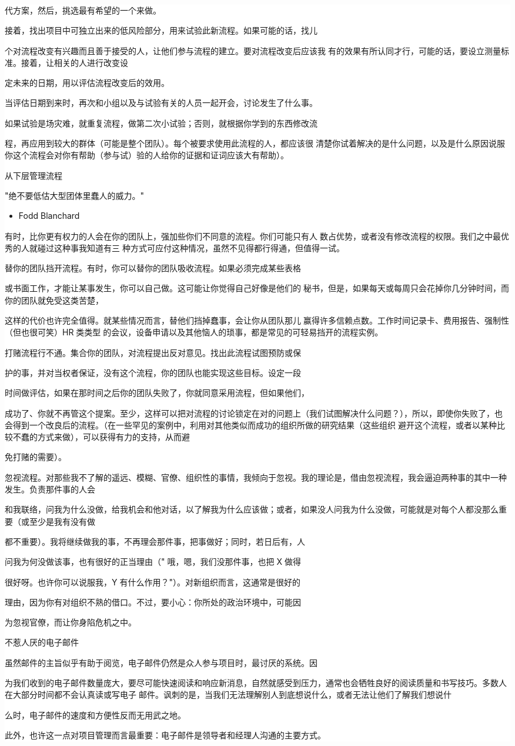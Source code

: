 代方案，然后，挑选最有希望的一个来做。

接着，找出项目中可独立出来的低风险部分，用来试验此新流程。如果可能的话，找儿

个对流程改变有兴趣而且善于接受的人，让他们参与流程的建立。要对流程改变后应该我 有的效果有所认同才行，可能的话，要设立测量标准。接着，让相关的人进行改变设

定未来的日期，用以评估流程改变后的效用。

当评估日期到来时，再次和小组以及与试验有关的人员一起开会，讨论发生了什么事。

如果试验是场灾难，就重复流程，做第二次小试验；否则，就根据你学到的东西修改流

程，再应用到较大的群体（可能是整个团队）。每个被要求使用此流程的人，都应该很 清楚你试着解决的是什么问题，以及是什么原因说服你这个流程会对你有帮助（参与试）验的人给你的证据和证词应该大有帮助）。

从下层管理流程

"绝不要低估大型团体里蠢人的威力。"

- Fodd Blanchard

有时，比你更有权力的人会在你的团队上，强加些你们不同意的流程。你们可能只有人 数占优势，或者没有修改流程的权限。我们之中最优秀的人就碰过这种事我知道有三 种方式可应付这种情况，虽然不见得都行得通，但值得一试。

替你的团队挡开流程。有时，你可以替你的团队吸收流程。如果必须完成某些表格

或书面工作，才能让某事发生，你可以自己做。这可能让你觉得自己好像是他们的 秘书，但是，如果每天或每周只会花掉你几分钟时间，而你的团队就免受这类苦楚，

这样的代价也许完全值得。就某些情况而言，替他们挡掉蠢事，会让你从团队那儿 赢得许多信赖点数。工作时间记录卡、费用报告、强制性（但也很可笑）HR 类类型 的会议，设备申请以及其他恼人的琐事，都是常见的可轻易挡开的流程实例。

打赌流程行不通。集合你的团队，对流程提出反对意见。找出此流程试图预防或保

护的事，并对当权者保证，没有这个流程，你的团队也能实现这些目标。设定一段

时间做评估，如果在那时间之后你的团队失败了，你就同意采用流程，但如果他们，

成功了、你就不再管这个提案。至少，这样可以把对流程的讨论锁定在对的问题上（我们试图解决什么问题？），所以，即使你失败了，也会得到一个改良后的流程。（在一些罕见的案例中，利用对其他类似而成功的组织所做的研究结果（这些组织 避开这个流程，或者以某种比较不蠢的方式来做），可以获得有力的支持，从而避

免打赌的需要）。

忽视流程。对那些我不了解的遥远、模糊、官僚、组织性的事情，我倾向于忽视。我的理论是，借由忽视流程，我会逼迫两种事的其中一种发生。负责那件事的人会

和我联络，问我为什么没做，给我机会和他对话，以了解我为什么应该做；或者，如果没人问我为什么没做，可能就是对每个人都没那么重要（或至少是我有没有做

都不重要）。我将继续做我的事，不再理会那件事，把事做好；同时，若日后有，人

问我为何没做该事，也有很好的正当理由（" 哦，嗯，我们没那件事，也把 X 做得

很好呀。也许你可以说服我，Y 有什么作用？"）。对新组织而言，这通常是很好的

理由，因为你有对组织不熟的借口。不过，要小心：你所处的政治环境中，可能因

为忽视官僚，而让你身陷危机之中。

不惹人厌的电子邮件

虽然邮件的主旨似乎有助于阅览，电子邮件仍然是众人参与项目时，最讨厌的系统。因

为我们收到的电子邮件数量庞大，要尽可能快速阅读和响应新消息，自然就感受到压力，通常也会牺牲良好的阅读质量和书写技巧。多数人在大部分时间都不会认真读或写电子 邮件。讽刺的是，当我们无法理解别人到底想说什么，或者无法让他们了解我们想说什

么时，电子邮件的速度和方便性反而无用武之地。

此外，也许这一点对项目管理而言最重要：电子邮件是领导者和经理人沟通的主要方式。
